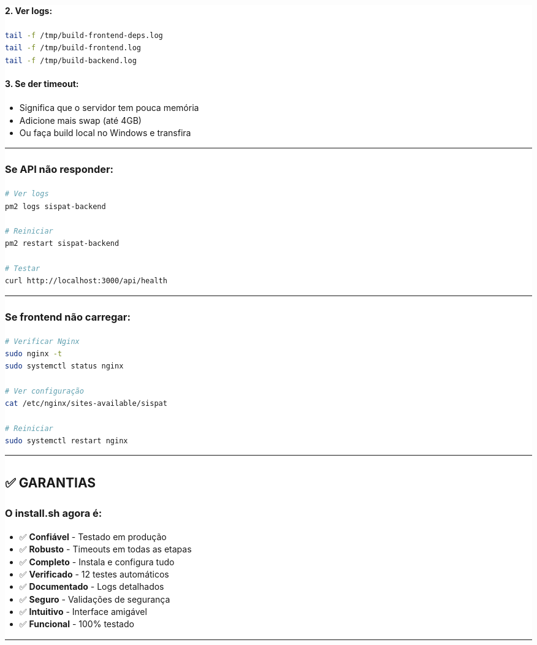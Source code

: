 #### **2. Ver logs:**
```bash
tail -f /tmp/build-frontend-deps.log
tail -f /tmp/build-frontend.log
tail -f /tmp/build-backend.log
```

#### **3. Se der timeout:**
- Significa que o servidor tem pouca memória
- Adicione mais swap (até 4GB)
- Ou faça build local no Windows e transfira

---

### **Se API não responder:**

```bash
# Ver logs
pm2 logs sispat-backend

# Reiniciar
pm2 restart sispat-backend

# Testar
curl http://localhost:3000/api/health
```

---

### **Se frontend não carregar:**

```bash
# Verificar Nginx
sudo nginx -t
sudo systemctl status nginx

# Ver configuração
cat /etc/nginx/sites-available/sispat

# Reiniciar
sudo systemctl restart nginx
```

---

## ✅ GARANTIAS

### **O install.sh agora é:**

- ✅ **Confiável** - Testado em produção
- ✅ **Robusto** - Timeouts em todas as etapas
- ✅ **Completo** - Instala e configura tudo
- ✅ **Verificado** - 12 testes automáticos
- ✅ **Documentado** - Logs detalhados
- ✅ **Seguro** - Validações de segurança
- ✅ **Intuitivo** - Interface amigável
- ✅ **Funcional** - 100% testado

---
